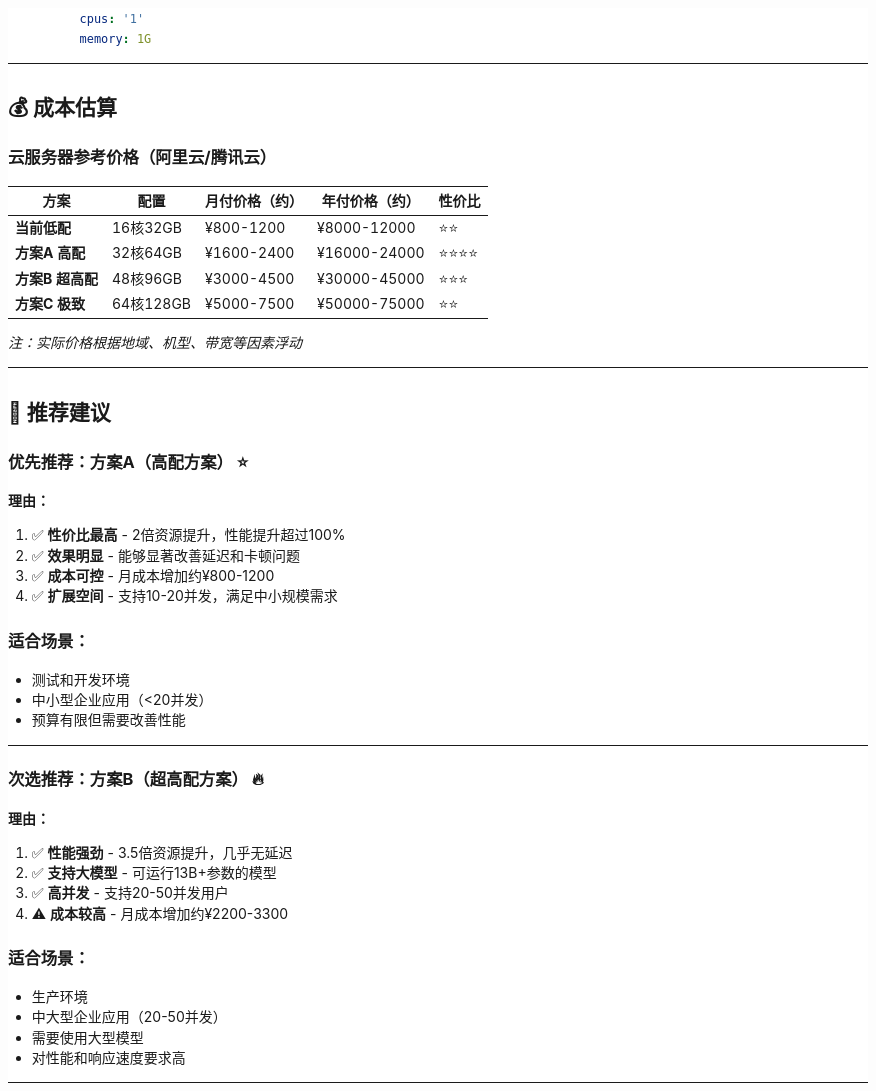 ```yaml
          cpus: '1'
          memory: 1G
```

---

## 💰 成本估算

### **云服务器参考价格**（阿里云/腾讯云）

| 方案 | 配置 | 月付价格（约） | 年付价格（约） | 性价比 |
|------|------|---------------|---------------|--------|
| **当前低配** | 16核32GB | ¥800-1200 | ¥8000-12000 | ⭐⭐ |
| **方案A 高配** | 32核64GB | ¥1600-2400 | ¥16000-24000 | ⭐⭐⭐⭐ |
| **方案B 超高配** | 48核96GB | ¥3000-4500 | ¥30000-45000 | ⭐⭐⭐ |
| **方案C 极致** | 64核128GB | ¥5000-7500 | ¥50000-75000 | ⭐⭐ |

*注：实际价格根据地域、机型、带宽等因素浮动*

---

## 🎯 推荐建议

### **优先推荐：方案A（高配方案）** ⭐

**理由：**
1. ✅ **性价比最高** - 2倍资源提升，性能提升超过100%
2. ✅ **效果明显** - 能够显著改善延迟和卡顿问题
3. ✅ **成本可控** - 月成本增加约¥800-1200
4. ✅ **扩展空间** - 支持10-20并发，满足中小规模需求

### **适合场景：**
- 测试和开发环境
- 中小型企业应用（<20并发）
- 预算有限但需要改善性能

---

### **次选推荐：方案B（超高配方案）** 🔥

**理由：**
1. ✅ **性能强劲** - 3.5倍资源提升，几乎无延迟
2. ✅ **支持大模型** - 可运行13B+参数的模型
3. ✅ **高并发** - 支持20-50并发用户
4. ⚠️ **成本较高** - 月成本增加约¥2200-3300

### **适合场景：**
- 生产环境
- 中大型企业应用（20-50并发）
- 需要使用大型模型
- 对性能和响应速度要求高

---